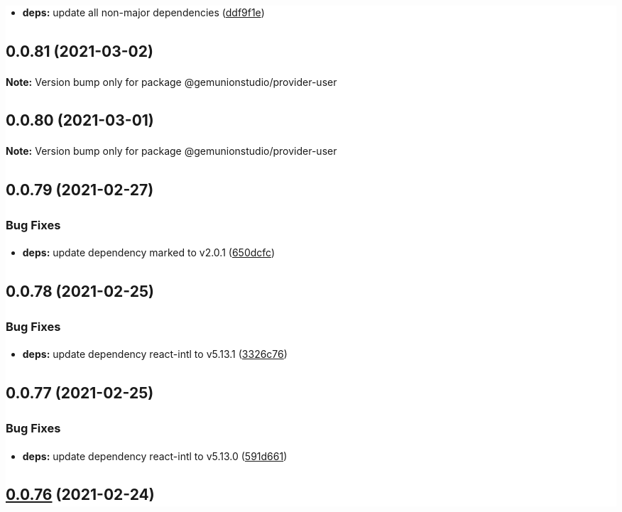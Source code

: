 * **deps:** update all non-major dependencies ([ddf9f1e](https://github.com/memoryos/misc/commit/ddf9f1ed1c6d09139c7c291aea0092fb4714843d))





## 0.0.81 (2021-03-02)

**Note:** Version bump only for package @gemunionstudio/provider-user





## 0.0.80 (2021-03-01)

**Note:** Version bump only for package @gemunionstudio/provider-user





## 0.0.79 (2021-02-27)


### Bug Fixes

* **deps:** update dependency marked to v2.0.1 ([650dcfc](https://github.com/memoryos/misc/commit/650dcfcad9a4a7bc4058b09e0edc77f881d49106))





## 0.0.78 (2021-02-25)


### Bug Fixes

* **deps:** update dependency react-intl to v5.13.1 ([3326c76](https://github.com/memoryos/misc/commit/3326c76b9234dff75a10a5e000c6b566e75ca003))





## 0.0.77 (2021-02-25)


### Bug Fixes

* **deps:** update dependency react-intl to v5.13.0 ([591d661](https://github.com/memoryos/misc/commit/591d6617cde61f552dde41fe82dc28693b506e16))





## [0.0.76](https://github.com/memoryos/misc/compare/@gemunionstudio/provider-user@0.0.75...@gemunionstudio/provider-user@0.0.76) (2021-02-24)
